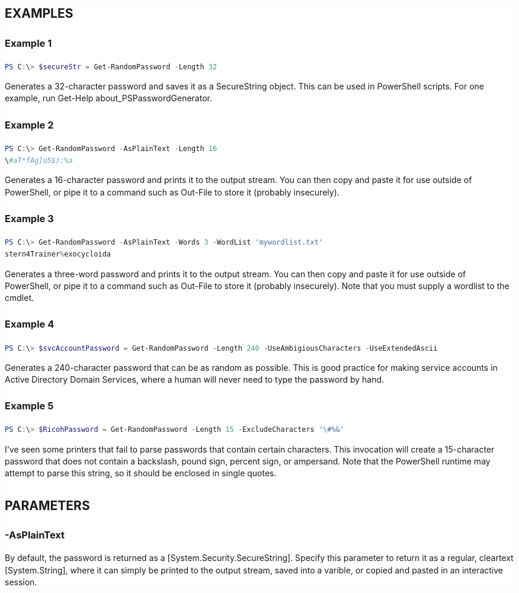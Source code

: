 ## EXAMPLES

### Example 1
```powershell
PS C:\> $secureStr = Get-RandomPassword -Length 32
```

Generates a 32-character password and saves it as a SecureString object.  This can be used in PowerShell scripts.  For one example, run Get-Help about_PSPasswordGenerator.

### Example 2
```powershell
PS C:\> Get-RandomPassword -AsPlainText -Length 16
\#aT*fAg]u5$):%a
```

Generates a 16-character password and prints it to the output stream.  You can then copy and paste it for use outside of PowerShell, or pipe it to a command such as Out-File to store it (probably insecurely).

### Example 3
```powershell
PS C:\> Get-RandomPassword -AsPlainText -Words 3 -WordList 'mywordlist.txt'
stern4Trainer%exocycloida
```

Generates a three-word password and prints it to the output stream.  You can then copy and paste it for use outside of PowerShell, or pipe it to a command such as Out-File to store it (probably insecurely).  Note that you must supply a wordlist to the cmdlet.

### Example 4
```powershell
PS C:\> $svcAccountPassword = Get-RandomPassword -Length 240 -UseAmbigiousCharacters -UseExtendedAscii
```

Generates a 240-character password that can be as random as possible.  This is good practice for making service accounts in Active Directory Domain Services, where a human will never need to type the password by hand.

### Example 5
```powershell
PS C:\> $RicohPassword = Get-RandomPassword -Length 15 -ExcludeCharacters '\#%&'
```

I've seen some printers that fail to parse passwords that contain certain characters.  This invocation will create a 15-character password that does not contain a backslash, pound sign, percent sign, or ampersand.  Note that the PowerShell runtime may attempt to parse this string, so it should be enclosed in single quotes.

## PARAMETERS

### -AsPlainText
By default, the password is returned as a [System.Security.SecureString].  Specify this parameter to return it as a regular, cleartext [System.String], where it can simply be printed to the output stream, saved into a varible, or copied and pasted in an interactive session.
